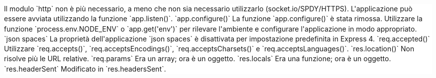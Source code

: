 <td markdown="1">
Il modulo `http` non è più necessario, a meno che non sia necessario utilizzarlo (socket.io/SPDY/HTTPS). L'applicazione può essere avviata utilizzando
la funzione `app.listen()`.
</td>
</tr>
<tr>
<td markdown="1">
`app.configure()`
</td>
<td markdown="1">
La funzione `app.configure()` è stata rimossa.  Utilizzare la funzione
`process.env.NODE_ENV` o
`app.get('env')` per rilevare l'ambiente e configurare l'applicazione in modo appropriato.
</td>
</tr>
<tr>
<td markdown="1">
`json spaces`
</td>
<td markdown="1">
La proprietà dell'applicazione `json spaces` è disattivata per impostazione predefinita in Express 4.
</td>
</tr>
<tr>
<td markdown="1">
`req.accepted()`
</td>
<td markdown="1">
Utilizzare `req.accepts()`, `req.acceptsEncodings()`,
`req.acceptsCharsets()` e `req.acceptsLanguages()`.
</td>
</tr>
<tr>
<td markdown="1">
`res.location()`
</td>
<td markdown="1">
Non risolve più le URL relative.
</td>
</tr>
<tr>
<td markdown="1">
`req.params`
</td>
<td markdown="1">
Era un array; ora è un oggetto.
</td>
</tr>
<tr>
<td markdown="1">
`res.locals`
</td>
<td markdown="1">
Era una funzione; ora è un oggetto.
</td>
</tr>
<tr>
<td markdown="1">
`res.headerSent`
</td>
<td markdown="1">
Modificato in `res.headersSent`.